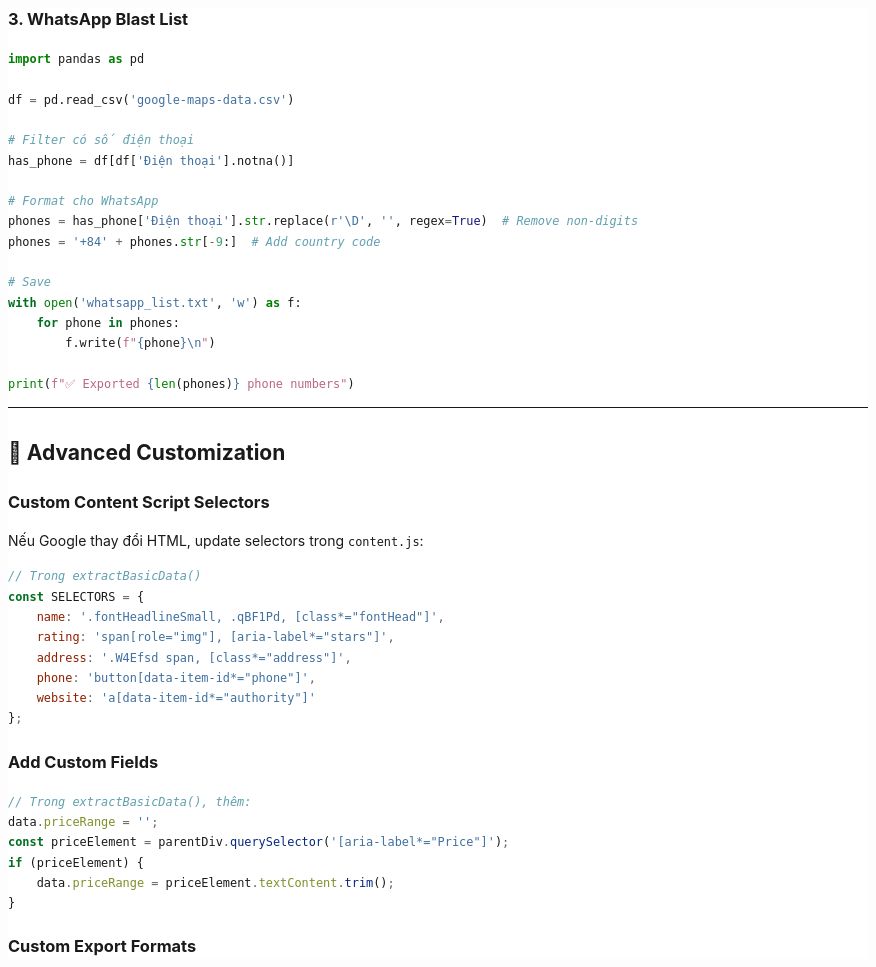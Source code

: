 ### 3. WhatsApp Blast List
```python
import pandas as pd

df = pd.read_csv('google-maps-data.csv')

# Filter có số điện thoại
has_phone = df[df['Điện thoại'].notna()]

# Format cho WhatsApp
phones = has_phone['Điện thoại'].str.replace(r'\D', '', regex=True)  # Remove non-digits
phones = '+84' + phones.str[-9:]  # Add country code

# Save
with open('whatsapp_list.txt', 'w') as f:
    for phone in phones:
        f.write(f"{phone}\n")

print(f"✅ Exported {len(phones)} phone numbers")
```

---

## 🎨 Advanced Customization

### Custom Content Script Selectors
Nếu Google thay đổi HTML, update selectors trong `content.js`:

```javascript
// Trong extractBasicData()
const SELECTORS = {
    name: '.fontHeadlineSmall, .qBF1Pd, [class*="fontHead"]',
    rating: 'span[role="img"], [aria-label*="stars"]',
    address: '.W4Efsd span, [class*="address"]',
    phone: 'button[data-item-id*="phone"]',
    website: 'a[data-item-id*="authority"]'
};
```

### Add Custom Fields
```javascript
// Trong extractBasicData(), thêm:
data.priceRange = '';
const priceElement = parentDiv.querySelector('[aria-label*="Price"]');
if (priceElement) {
    data.priceRange = priceElement.textContent.trim();
}
```

### Custom Export Formats
